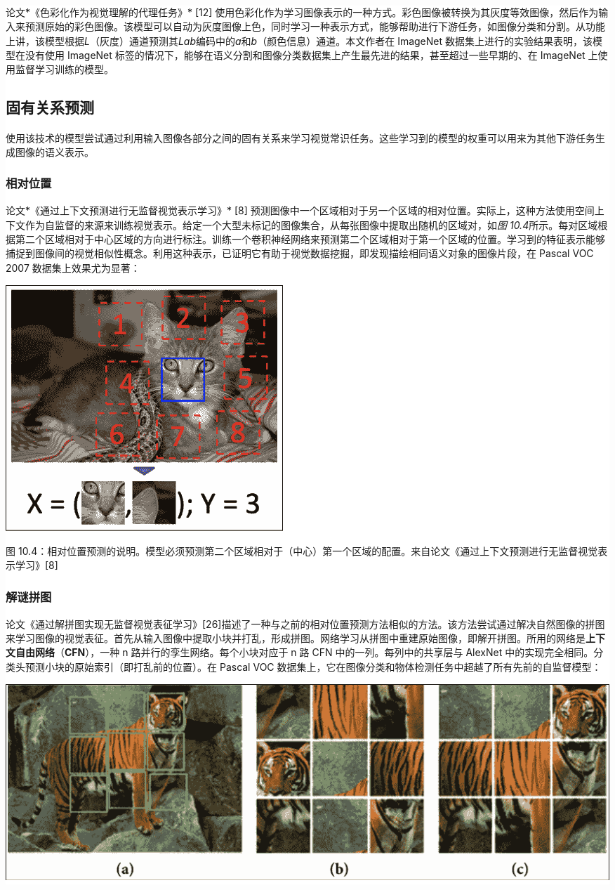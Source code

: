 论文*《色彩化作为视觉理解的代理任务》* [12] 使用色彩化作为学习图像表示的一种方式。彩色图像被转换为其灰度等效图像，然后作为输入来预测原始的彩色图像。该模型可以自动为灰度图像上色，同时学习一种表示方式，能够帮助进行下游任务，如图像分类和分割。从功能上讲，该模型根据*L*（灰度）通道预测其*Lab*编码中的*a*和*b*（颜色信息）通道。本文作者在 ImageNet 数据集上进行的实验结果表明，该模型在没有使用 ImageNet 标签的情况下，能够在语义分割和图像分类数据集上产生最先进的结果，甚至超过一些早期的、在 ImageNet 上使用监督学习训练的模型。

## 固有关系预测

使用该技术的模型尝试通过利用输入图像各部分之间的固有关系来学习视觉常识任务。这些学习到的模型的权重可以用来为其他下游任务生成图像的语义表示。

### 相对位置

论文*《通过上下文预测进行无监督视觉表示学习》* [8] 预测图像中一个区域相对于另一个区域的相对位置。实际上，这种方法使用空间上下文作为自监督的来源来训练视觉表示。给定一个大型未标记的图像集合，从每张图像中提取出随机的区域对，如*图 10.4*所示。每对区域根据第二个区域相对于中心区域的方向进行标注。训练一个卷积神经网络来预测第二个区域相对于第一个区域的位置。学习到的特征表示能够捕捉到图像间的视觉相似性概念。利用这种表示，已证明它有助于视觉数据挖掘，即发现描绘相同语义对象的图像片段，在 Pascal VOC 2007 数据集上效果尤为显著：

![](img/B18331_10_04.png)

图 10.4：相对位置预测的说明。模型必须预测第二个区域相对于（中心）第一个区域的配置。来自论文《通过上下文预测进行无监督视觉表示学习》[8]

### 解谜拼图

论文《通过解拼图实现无监督视觉表征学习》[26]描述了一种与之前的相对位置预测方法相似的方法。该方法尝试通过解决自然图像的拼图来学习图像的视觉表征。首先从输入图像中提取小块并打乱，形成拼图。网络学习从拼图中重建原始图像，即解开拼图。所用的网络是**上下文自由网络**（**CFN**），一种 n 路并行的孪生网络。每个小块对应于 n 路 CFN 中的一列。每列中的共享层与 AlexNet 中的实现完全相同。分类头预测小块的原始索引（即打乱前的位置）。在 Pascal VOC 数据集上，它在图像分类和物体检测任务中超越了所有先前的自监督模型：

![](img/B18331_10_05.png)
